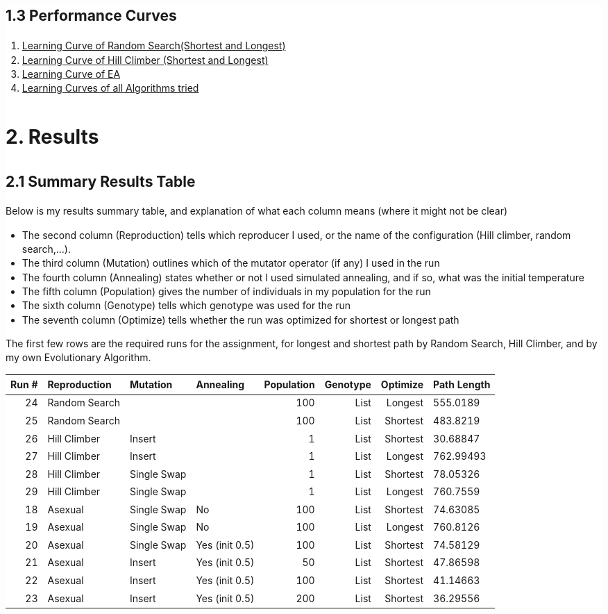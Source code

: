 ## 1.3 Performance Curves

1. [Learning Curve of Random Search(Shortest and Longest)](<#Shortest Path (left) and Longest Path (right) Learning Curve of Random Search>)
2. [Learning Curve of Hill Climber (Shortest and Longest)](<# Shortest Path (left) and Longest Path (right) Learning Curve of Hill Climbers>)
3. [Learning Curve of EA](<# 3.3.3 Shortest Path (left) and Longest Path (right) Learning Curve of Evolutionary Algorithm>)
4. [Learning Curves of all Algorithms tried](<## 2.3 Learning Curve for all methods>)

# 2. Results

## 2.1 Summary Results Table

Below is my results summary table, and explanation of what each column means (where it might not be clear)

- The second column (Reproduction) tells which reproducer I used, or the name of the configuration (Hill climber, random search,...).
- The third column (Mutation) outlines which of the mutator operator (if any) I used in the run
- The fourth column (Annealing) states whether or not I used simulated annealing, and if so, what was the initial temperature
- The fifth column (Population) gives the number of individuals in my population for the run
- The sixth column (Genotype) tells which genotype was used for the run
- The seventh column (Optimize) tells whether the run was optimized for shortest or longest path

The first few rows are the required runs for the assignment, for longest and shortest path by Random Search, Hill Climber, and by my own Evolutionary Algorithm.

| Run # | Reproduction  | Mutation    | Annealing      | Population | Genotype | Optimize | Path Length |
| ----: | :------------ | :---------- | :------------- | ---------: | -------: | -------: | :---------- |
|    24 | Random Search |             |                |        100 |     List |  Longest | 555.0189    |
|    25 | Random Search |             |                |        100 |     List | Shortest | 483.8219    |
|    26 | Hill Climber  | Insert      |                |          1 |     List | Shortest | 30.68847    |
|    27 | Hill Climber  | Insert      |                |          1 |     List |  Longest | 762.99493   |
|    28 | Hill Climber  | Single Swap |                |          1 |     List | Shortest | 78.05326    |
|    29 | Hill Climber  | Single Swap |                |          1 |     List |  Longest | 760.7559    |
|    18 | Asexual       | Single Swap | No             |        100 |     List | Shortest | 74.63085    |
|    19 | Asexual       | Single Swap | No             |        100 |     List |  Longest | 760.8126    |
|    20 | Asexual       | Single Swap | Yes (init 0.5) |        100 |     List | Shortest | 74.58129    |
|    21 | Asexual       | Insert      | Yes (init 0.5) |         50 |     List | Shortest | 47.86598    |
|    22 | Asexual       | Insert      | Yes (init 0.5) |        100 |     List | Shortest | 41.14663    |
|    23 | Asexual       | Insert      | Yes (init 0.5) |        200 |     List | Shortest | 36.29556    |
